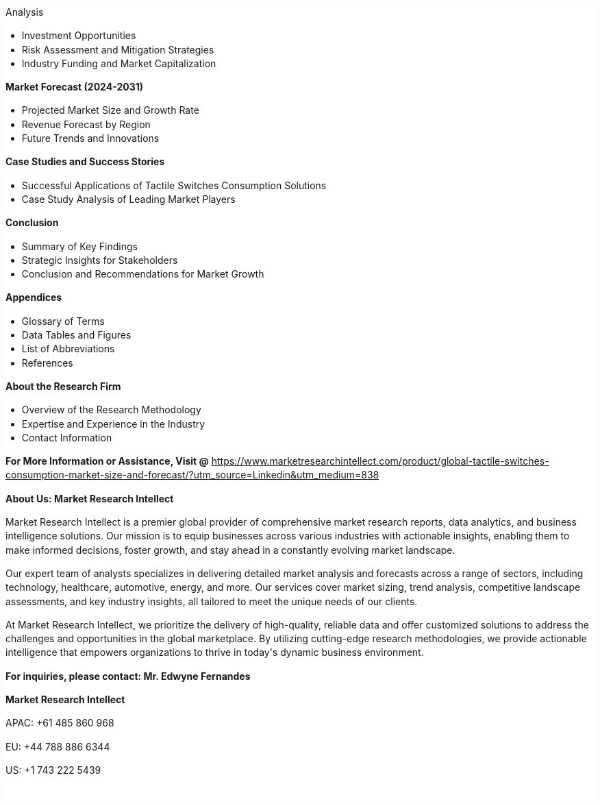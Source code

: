 Analysis</strong></p><ul><li>Investment Opportunities</li><li>Risk Assessment and Mitigation Strategies</li><li>Industry Funding and Market Capitalization</li></ul><p><strong>Market Forecast (2024-2031)</strong></p><ul><li>Projected Market Size and Growth Rate</li><li>Revenue Forecast by Region</li><li>Future Trends and Innovations</li></ul><p><strong>Case Studies and Success Stories</strong></p><ul><li>Successful Applications of Tactile Switches Consumption Solutions</li><li>Case Study Analysis of Leading Market Players</li></ul><p><strong>Conclusion</strong></p><ul><li>Summary of Key Findings</li><li>Strategic Insights for Stakeholders</li><li>Conclusion and Recommendations for Market Growth</li></ul><p><strong>Appendices</strong></p><ul><li>Glossary of Terms</li><li>Data Tables and Figures</li><li>List of Abbreviations</li><li>References</li></ul><p><strong>About the Research Firm</strong></p><ul><li>Overview of the Research Methodology</li><li>Expertise and Experience in the Industry</li><li>Contact Information</li></ul></div><div class="article-main__content" data-test-id="publishing-text-block"><p><span class="font-[700]"><strong>For More Information or Assistance, Visit @</strong>&nbsp;<a href="https://www.marketresearchintellect.com/product/global-tactile-switches-consumption-market-size-and-forecast/?utm_source=Linkedin&utm_medium=838">https://www.marketresearchintellect.com/product/global-tactile-switches-consumption-market-size-and-forecast/?utm_source=Linkedin&utm_medium=838</a></span></p><p><strong>About Us: Market Research Intellect</strong></p><p>Market Research Intellect is a premier global provider of comprehensive market research reports, data analytics, and business intelligence solutions. Our mission is to equip businesses across various industries with actionable insights, enabling them to make informed decisions, foster growth, and stay ahead in a constantly evolving market landscape.</p><p>Our expert team of analysts specializes in delivering detailed market analysis and forecasts across a range of sectors, including technology, healthcare, automotive, energy, and more. Our services cover market sizing, trend analysis, competitive landscape assessments, and key industry insights, all tailored to meet the unique needs of our clients.</p><p>At Market Research Intellect, we prioritize the delivery of high-quality, reliable data and offer customized solutions to address the challenges and opportunities in the global marketplace. By utilizing cutting-edge research methodologies, we provide actionable intelligence that empowers organizations to thrive in today's dynamic business environment.</p><p><strong>For inquiries, please contact: Mr. Edwyne Fernandes</strong></p><p><strong>Market Research Intellect</strong></p><p>APAC: +61 485 860 968</p><p>EU: +44 788 886 6344</p><p>US: +1 743 222 5439</p></div><div class="article-main__content" data-test-id="publishing-text-block">&nbsp;</div>

